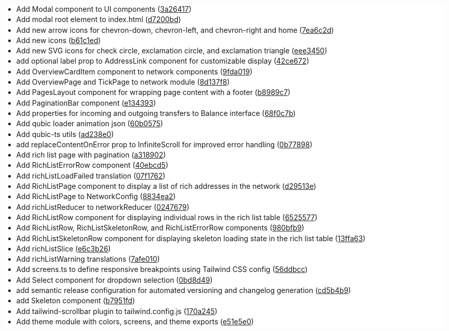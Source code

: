 * Add Modal component to UI components ([3a26417](https://github.com/tomaspozo/explorer-frontend/commit/3a264173fa76a93db3d9e8955f06e1241fb0a600))
* Add modal root element to index.html ([d7200bd](https://github.com/tomaspozo/explorer-frontend/commit/d7200bda8d793b875367c2f736bd103a62d24c78))
* Add new arrow icons for chevron-down, chevron-left, and chevron-right and home ([7ea6c2d](https://github.com/tomaspozo/explorer-frontend/commit/7ea6c2d4c8de10ab7758c9c3623956148ae5562a))
* Add new icons ([b61c1ed](https://github.com/tomaspozo/explorer-frontend/commit/b61c1edf51df44b33fdfebb25e41a199c6685a98))
* Add new SVG icons for check circle, exclamation circle, and exclamation triangle ([eee3450](https://github.com/tomaspozo/explorer-frontend/commit/eee3450ff48bdfd1318c5d8e7ba55e9549d0b6c1))
* add optional label prop to AddressLink component for customizable display ([42ce672](https://github.com/tomaspozo/explorer-frontend/commit/42ce6721f4f465abed88748657358f839521295b))
* Add OverviewCardItem component to network components ([9fda019](https://github.com/tomaspozo/explorer-frontend/commit/9fda019c2eb8c1d7366d02422be5c4ecc72a8476))
* Add OverviewPage and TickPage to network module ([8d137f8](https://github.com/tomaspozo/explorer-frontend/commit/8d137f8b5de5b928b55afc2465a68d702ddd0089))
* Add PagesLayout component for wrapping page content with a footer ([b8989c7](https://github.com/tomaspozo/explorer-frontend/commit/b8989c75b4d0223b115204c90ab05f2ed736ae08))
* Add PaginationBar component ([e134393](https://github.com/tomaspozo/explorer-frontend/commit/e1343930200307547229043cb1edfc4c0a27f23f))
* Add properties for incoming and outgoing transfers to Balance interface ([68f0c7b](https://github.com/tomaspozo/explorer-frontend/commit/68f0c7be0b9bc5558dba2df5c94a200e9dab6c05))
* Add qubic loader animation json ([60b0575](https://github.com/tomaspozo/explorer-frontend/commit/60b0575f43641b9aa7ef27d704b7003e76dfcc7e))
* Add qubic-ts utils ([ad238e0](https://github.com/tomaspozo/explorer-frontend/commit/ad238e09918f472a585c26c88edb50cfecd9ecbe))
* add replaceContentOnError prop to InfiniteScroll for improved error handling ([0b77898](https://github.com/tomaspozo/explorer-frontend/commit/0b7789869e56d9debe22982809477cd5cbe21c7b))
* Add rich list page with pagination ([a318902](https://github.com/tomaspozo/explorer-frontend/commit/a318902899d8914abccd5a70166fb09fc8aca4f6))
* Add RichListErrorRow component ([40ebcd5](https://github.com/tomaspozo/explorer-frontend/commit/40ebcd50ef932e77244337f7d20df46287ec51cc))
* Add richListLoadFailed translation ([07f1762](https://github.com/tomaspozo/explorer-frontend/commit/07f17626534a77aad7065b58b3cfca403502625a))
* Add RichListPage component to display a list of rich addresses in the network ([d29513e](https://github.com/tomaspozo/explorer-frontend/commit/d29513e107e49e7609dcfcea6167973a88ea1221))
* Add RichListPage to NetworkConfig ([8834ea2](https://github.com/tomaspozo/explorer-frontend/commit/8834ea293f035a64729f235bdbec04b68047d9b3))
* Add richListReducer to networkReducer ([0247679](https://github.com/tomaspozo/explorer-frontend/commit/02476790879959df32e9008b558246055ee21476))
* Add RichListRow component for displaying individual rows in the rich list table ([6525577](https://github.com/tomaspozo/explorer-frontend/commit/652557724855b201ea4312f9cb860f95c29644e6))
* Add RichListRow, RichListSkeletonRow, and RichListErrorRow components ([980bfb9](https://github.com/tomaspozo/explorer-frontend/commit/980bfb9799e2456e3509360d2e136a0f06f9b000))
* Add RichListSkeletonRow component for displaying skeleton loading state in the rich list table ([13ffa63](https://github.com/tomaspozo/explorer-frontend/commit/13ffa63817db86e713299dceb1081d8de3752ef2))
* Add richListSlice ([e6c3b26](https://github.com/tomaspozo/explorer-frontend/commit/e6c3b26aad69526847f88363375be076a39be155))
* Add richListWarning translations ([7afe010](https://github.com/tomaspozo/explorer-frontend/commit/7afe01099b647dedaff932dc2777b57451ae52a0))
* Add screens.ts to define responsive breakpoints using Tailwind CSS config ([56ddbcc](https://github.com/tomaspozo/explorer-frontend/commit/56ddbcc6f78714795bc997392a8c2eb1e956e23d))
* Add Select component for dropdown selection ([0bd8d49](https://github.com/tomaspozo/explorer-frontend/commit/0bd8d4981b397ff74702895858e8bcec6f56b7e1))
* add semantic release configuration for automated versioning and changelog generation ([cd5b4b9](https://github.com/tomaspozo/explorer-frontend/commit/cd5b4b9146f322a63342a29f06c6fb4b8ba33bbc))
* add Skeleton component ([b7951fd](https://github.com/tomaspozo/explorer-frontend/commit/b7951fd11840c8001a619a1cd49072cee4c311d0))
* Add tailwind-scrollbar plugin to tailwind.config.js ([170a245](https://github.com/tomaspozo/explorer-frontend/commit/170a245637c50ab0472a42de6a4854dba844423d))
* Add theme module with colors, screens, and theme exports ([e51e5e0](https://github.com/tomaspozo/explorer-frontend/commit/e51e5e0af09e47bc78e7b4d1b59f5349bf406c3a))